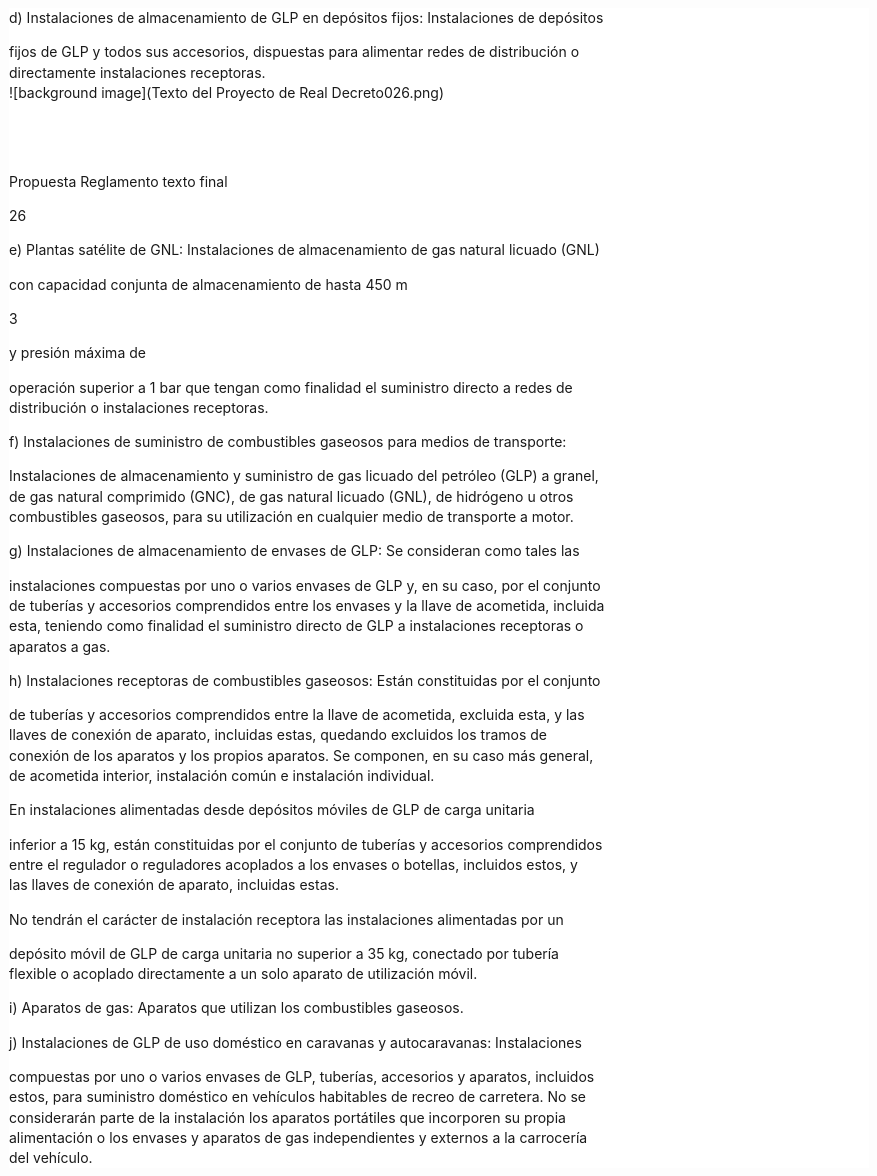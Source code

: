 d) Instalaciones de almacenamiento de GLP en depósitos fijos: Instalaciones de depósitos

fijos de GLP y todos sus accesorios, dispuestas para alimentar redes de distribución o   
directamente instalaciones receptoras.  
![background image](Texto del Proyecto de Real Decreto026.png)

<br />

<br />

Propuesta Reglamento texto final   

26

e) Plantas satélite de GNL: Instalaciones de almacenamiento de gas natural licuado (GNL)

con capacidad conjunta de almacenamiento de hasta 450 m

3

y presión máxima de

operación superior a 1 bar que tengan como finalidad el suministro directo a redes de   
distribución o instalaciones receptoras.

f) Instalaciones de suministro de combustibles gaseosos para medios de transporte:

Instalaciones de almacenamiento y suministro de gas licuado del petróleo (GLP) a granel,   
de gas natural comprimido (GNC), de gas natural licuado (GNL), de hidrógeno u otros   
combustibles gaseosos, para su utilización en cualquier medio de transporte a motor.

g) Instalaciones de almacenamiento de envases de GLP: Se consideran como tales las

instalaciones compuestas por uno o varios envases de GLP y, en su caso, por el conjunto   
de tuberías y accesorios comprendidos entre los envases y la llave de acometida, incluida   
esta, teniendo como finalidad el suministro directo de GLP a instalaciones receptoras o   
aparatos a gas.

h) Instalaciones receptoras de combustibles gaseosos: Están constituidas por el conjunto

de tuberías y accesorios comprendidos entre la llave de acometida, excluida esta, y las   
llaves de conexión de aparato, incluidas estas, quedando excluidos los tramos de   
conexión de los aparatos y los propios aparatos. Se componen, en su caso más general,   
de acometida interior, instalación común e instalación individual.

En instalaciones alimentadas desde depósitos móviles de GLP de carga unitaria

inferior a 15 kg, están constituidas por el conjunto de tuberías y accesorios comprendidos   
entre el regulador o reguladores acoplados a los envases o botellas, incluidos estos, y   
las llaves de conexión de aparato, incluidas estas.

No tendrán el carácter de instalación receptora las instalaciones alimentadas por un

depósito móvil de GLP de carga unitaria no superior a 35 kg, conectado por tubería   
flexible o acoplado directamente a un solo aparato de utilización móvil.

i) Aparatos de gas: Aparatos que utilizan los combustibles gaseosos.

j) Instalaciones de GLP de uso doméstico en caravanas y autocaravanas: Instalaciones

compuestas por uno o varios envases de GLP, tuberías, accesorios y aparatos, incluidos   
estos, para suministro doméstico en vehículos habitables de recreo de carretera. No se   
considerarán parte de la instalación los aparatos portátiles que incorporen su propia   
alimentación o los envases y aparatos de gas independientes y externos a la carrocería   
del vehículo.
